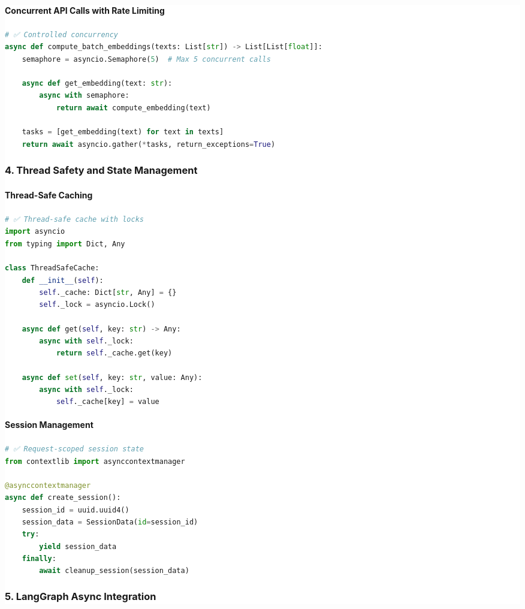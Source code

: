 #### **Concurrent API Calls with Rate Limiting**
```python
# ✅ Controlled concurrency
async def compute_batch_embeddings(texts: List[str]) -> List[List[float]]:
    semaphore = asyncio.Semaphore(5)  # Max 5 concurrent calls
    
    async def get_embedding(text: str):
        async with semaphore:
            return await compute_embedding(text)
    
    tasks = [get_embedding(text) for text in texts]
    return await asyncio.gather(*tasks, return_exceptions=True)
```

### 4. Thread Safety and State Management

#### **Thread-Safe Caching**
```python
# ✅ Thread-safe cache with locks
import asyncio
from typing import Dict, Any

class ThreadSafeCache:
    def __init__(self):
        self._cache: Dict[str, Any] = {}
        self._lock = asyncio.Lock()
    
    async def get(self, key: str) -> Any:
        async with self._lock:
            return self._cache.get(key)
    
    async def set(self, key: str, value: Any):
        async with self._lock:
            self._cache[key] = value
```

#### **Session Management**
```python
# ✅ Request-scoped session state
from contextlib import asynccontextmanager

@asynccontextmanager
async def create_session():
    session_id = uuid.uuid4()
    session_data = SessionData(id=session_id)
    try:
        yield session_data
    finally:
        await cleanup_session(session_data)
```

### 5. LangGraph Async Integration
